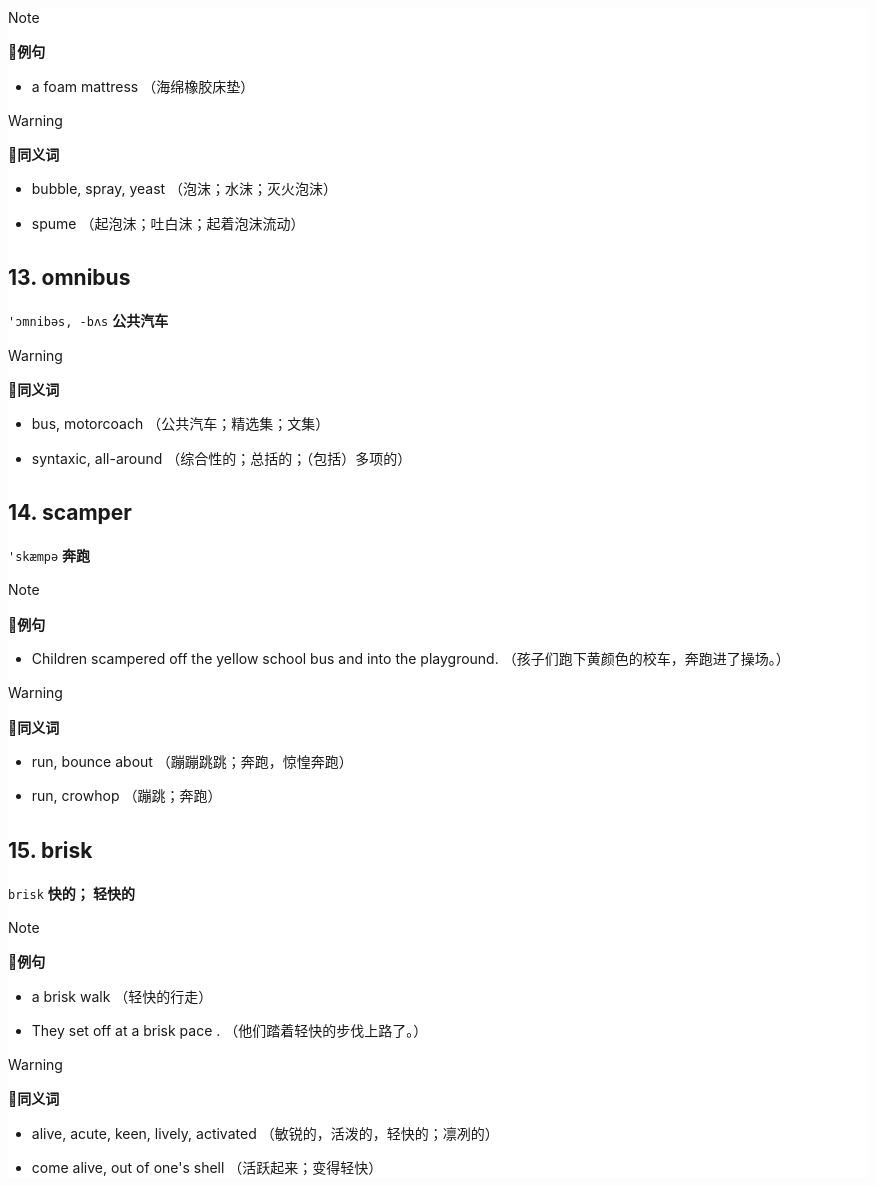 > [!NOTE]
> **🎤例句**
> - a foam mattress （海绵橡胶床垫）
>

> [!WARNING]
> **🤔同义词**
> - bubble, spray, yeast （泡沫；水沫；灭火泡沫）
>
> - spume （起泡沫；吐白沫；起着泡沫流动）
>

## 13. omnibus

`'ɔmnibəs, -bʌs`  **公共汽车**

> [!WARNING]
> **🤔同义词**
> - bus, motorcoach （公共汽车；精选集；文集）
>
> - syntaxic, all-around （综合性的；总括的；（包括）多项的）
>

## 14. scamper

`'skæmpə`  **奔跑**

> [!NOTE]
> **🎤例句**
> - Children scampered off the yellow school bus and into the playground. （孩子们跑下黄颜色的校车，奔跑进了操场。）
>

> [!WARNING]
> **🤔同义词**
> - run, bounce about （蹦蹦跳跳；奔跑，惊惶奔跑）
>
> - run, crowhop （蹦跳；奔跑）
>

## 15. brisk

`brisk`  **快的； 轻快的**

> [!NOTE]
> **🎤例句**
> - a brisk walk （轻快的行走）
>
> - They set off at a brisk pace . （他们踏着轻快的步伐上路了。）
>

> [!WARNING]
> **🤔同义词**
> - alive, acute, keen, lively, activated （敏锐的，活泼的，轻快的；凛冽的）
>
> - come alive, out of one's shell （活跃起来；变得轻快）
>
